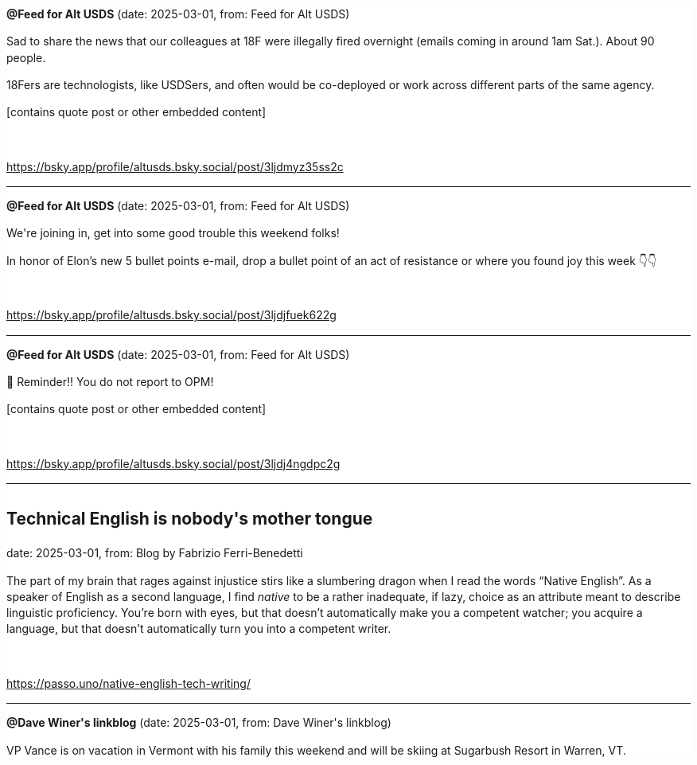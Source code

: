 **@Feed for Alt USDS** (date: 2025-03-01, from: Feed for Alt USDS)

Sad to share the news that our colleagues at 18F were illegally fired overnight (emails coming in around 1am Sat.). About 90 people. 

18Fers are technologists, like USDSers, and often would be co-deployed or work across different parts of the same agency.

[contains quote post or other embedded content] 

<br> 

<https://bsky.app/profile/altusds.bsky.social/post/3ljdmyz35ss2c>

---

**@Feed for Alt USDS** (date: 2025-03-01, from: Feed for Alt USDS)

We're joining in, get into some good trouble this weekend folks!

In honor of Elon’s new 5 bullet points e-mail, drop a bullet point of an act of resistance or where you found joy this week 👇👇 

<br> 

<https://bsky.app/profile/altusds.bsky.social/post/3ljdjfuek622g>

---

**@Feed for Alt USDS** (date: 2025-03-01, from: Feed for Alt USDS)

🚨 Reminder!! You do not report to OPM!

[contains quote post or other embedded content] 

<br> 

<https://bsky.app/profile/altusds.bsky.social/post/3ljdj4ngdpc2g>

---

## Technical English is nobody's mother tongue

date: 2025-03-01, from: Blog by Fabrizio Ferri-Benedetti

<p>The part of my brain that rages against injustice stirs like a slumbering dragon when I read the words “Native English”. As a speaker of English as a second language, I find <em>native</em> to be a rather inadequate, if lazy, choice as an attribute meant to describe linguistic proficiency. You&rsquo;re born with eyes, but that doesn&rsquo;t automatically make you a competent watcher; you acquire a language, but that doesn&rsquo;t automatically turn you into a competent writer.</p> 

<br> 

<https://passo.uno/native-english-tech-writing/>

---

**@Dave Winer's linkblog** (date: 2025-03-01, from: Dave Winer's linkblog)

VP Vance is on vacation in Vermont with his family this weekend and will be skiing at Sugarbush Resort in Warren, VT. 
